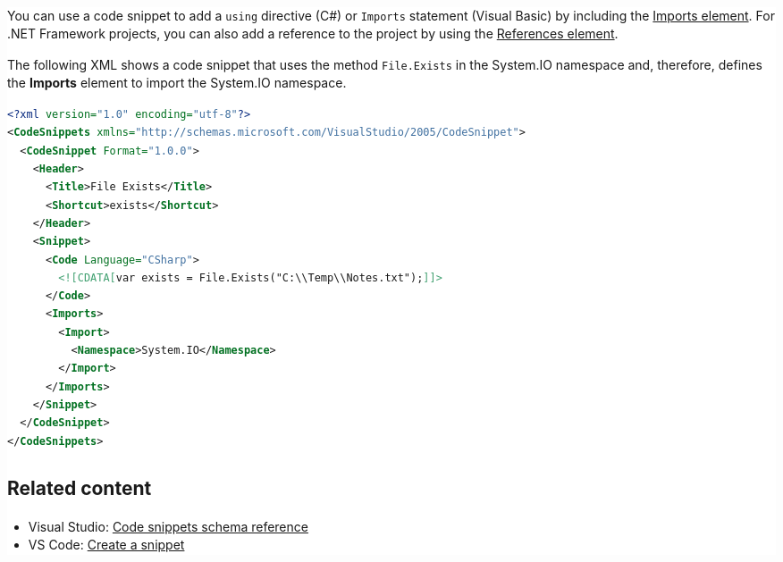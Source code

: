 You can use a code snippet to add a `using` directive (C#) or `Imports` statement (Visual Basic) by including the [Imports element](code-snippets-schema-reference.md#imports-element). For .NET Framework projects, you can also add a reference to the project by using the [References element](code-snippets-schema-reference.md#references-element).

The following XML shows a code snippet that uses the method `File.Exists` in the System.IO namespace and, therefore, defines the **Imports** element to import the System.IO namespace.

```xml
<?xml version="1.0" encoding="utf-8"?>
<CodeSnippets xmlns="http://schemas.microsoft.com/VisualStudio/2005/CodeSnippet">
  <CodeSnippet Format="1.0.0">
    <Header>
      <Title>File Exists</Title>
      <Shortcut>exists</Shortcut>
    </Header>
    <Snippet>
      <Code Language="CSharp">
        <![CDATA[var exists = File.Exists("C:\\Temp\\Notes.txt");]]>
      </Code>
      <Imports>
        <Import>
          <Namespace>System.IO</Namespace>
        </Import>
      </Imports>
    </Snippet>
  </CodeSnippet>
</CodeSnippets>
```

## Related content

- Visual Studio: [Code snippets schema reference](../ide/code-snippets-schema-reference.md)
- VS Code: [Create a snippet](https://code.visualstudio.com/docs/editor/userdefinedsnippets#_create-your-own-snippets)
